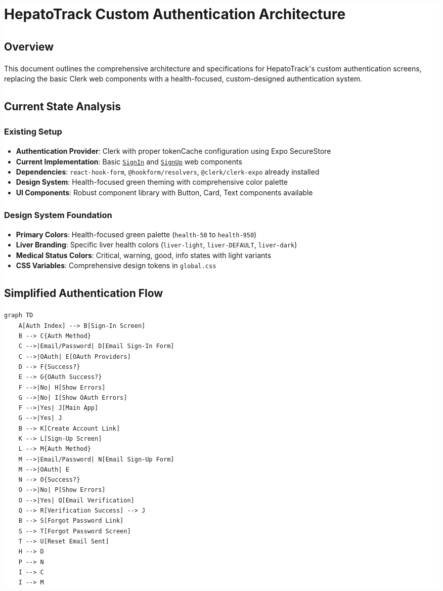 # HepatoTrack Custom Authentication Architecture

## Overview

This document outlines the comprehensive architecture and specifications for HepatoTrack's custom authentication screens, replacing the basic Clerk web components with a health-focused, custom-designed authentication system.

## Current State Analysis

### Existing Setup

- **Authentication Provider**: Clerk with proper tokenCache configuration using Expo SecureStore
- **Current Implementation**: Basic [`SignIn`](../app/(auth)/sign-in.tsx) and [`SignUp`](../app/(auth)/sign-up.tsx) web components
- **Dependencies**: `react-hook-form`, `@hookform/resolvers`, `@clerk/clerk-expo` already installed
- **Design System**: Health-focused green theming with comprehensive color palette
- **UI Components**: Robust component library with Button, Card, Text components available

### Design System Foundation

- **Primary Colors**: Health-focused green palette (`health-50` to `health-950`)
- **Liver Branding**: Specific liver health colors (`liver-light`, `liver-DEFAULT`, `liver-dark`)
- **Medical Status Colors**: Critical, warning, good, info states with light variants
- **CSS Variables**: Comprehensive design tokens in `global.css`

## Simplified Authentication Flow

```mermaid
graph TD
    A[Auth Index] --> B[Sign-In Screen]
    B --> C{Auth Method}
    C -->|Email/Password| D[Email Sign-In Form]
    C -->|OAuth| E[OAuth Providers]
    D --> F{Success?}
    E --> G{OAuth Success?}
    F -->|No| H[Show Errors]
    G -->|No| I[Show OAuth Errors]
    F -->|Yes| J[Main App]
    G -->|Yes| J
    B --> K[Create Account Link]
    K --> L[Sign-Up Screen]
    L --> M{Auth Method}
    M -->|Email/Password| N[Email Sign-Up Form]
    M -->|OAuth| E
    N --> O{Success?}
    O -->|No| P[Show Errors]
    O -->|Yes| Q[Email Verification]
    Q --> R[Verification Success] --> J
    B --> S[Forgot Password Link]
    S --> T[Forgot Password Screen]
    T --> U[Reset Email Sent]
    H --> D
    P --> N
    I --> C
    I --> M
```

